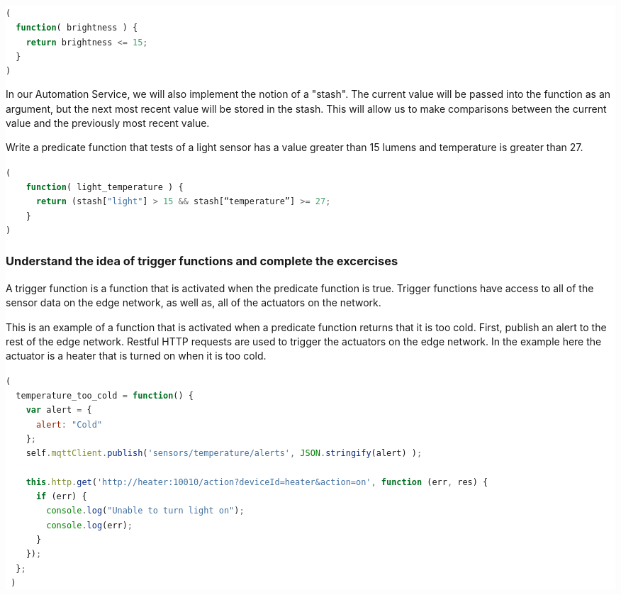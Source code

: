 ``` js
(
  function( brightness ) {
    return brightness <= 15;
  }
)
```

In our Automation Service, we will also implement the notion of a "stash". The current value will be passed into the function as an argument, but the next most recent value will be stored in the stash. This will allow us to make comparisons between the current value and the previously most recent value.

Write a predicate function that tests of a light sensor has a value greater than 15 lumens and temperature is greater than 27.



``` js
(
    function( light_temperature ) {
      return (stash["light"] > 15 && stash[“temperature”] >= 27;
    }
)
```



### Understand the idea of trigger functions and complete the excercises

A trigger function is a function that is activated when the predicate function is true. Trigger functions have access to all of the sensor data on the edge network, as well as, all of the actuators on the network.

This is an example of a function that is activated when a predicate function returns that it is too cold. First, publish an alert to the rest of the edge network. Restful HTTP requests are used to trigger the actuators on the edge network. In the example here the actuator is a heater that is turned on when it is too cold.



``` js
(
  temperature_too_cold = function() {
    var alert = {
      alert: "Cold"
    };
    self.mqttClient.publish('sensors/temperature/alerts', JSON.stringify(alert) );

    this.http.get('http://heater:10010/action?deviceId=heater&action=on', function (err, res) {
      if (err) {
        console.log("Unable to turn light on");
        console.log(err);
      }
    });
  };
 )

 ```
